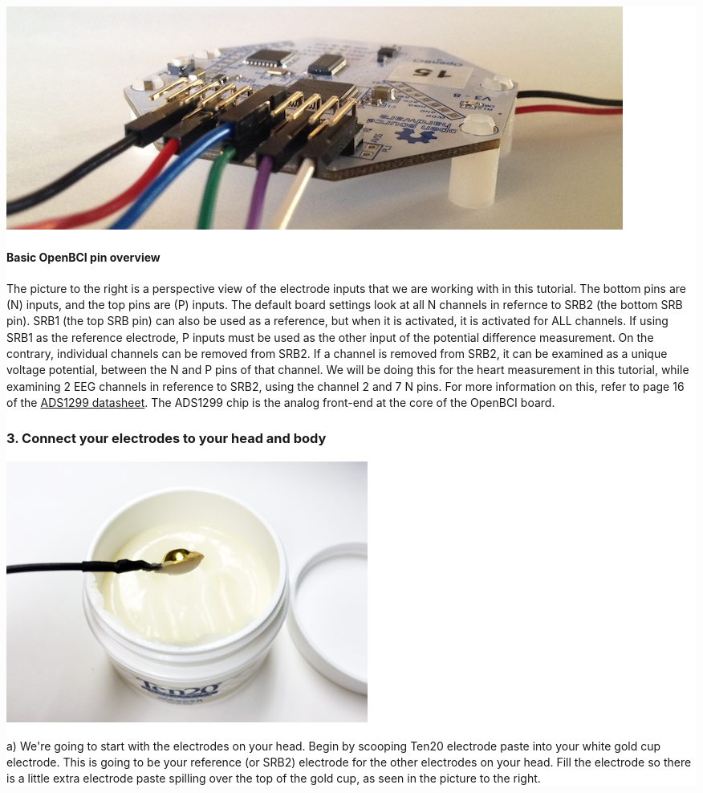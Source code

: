 ![Electrode Connections 2](../assets/images/electrodeConnections2.JPG)

#### Basic OpenBCI pin overview

The picture to the right is a perspective view of the electrode inputs that we are working with in this tutorial. The bottom pins are (N) inputs, and the top pins are (P) inputs. The default board settings look at all N channels in refernce to SRB2 (the bottom SRB pin). SRB1 (the top SRB pin) can also be used as a reference, but when it is activated, it is activated for ALL channels. If using SRB1 as the reference electrode, P inputs must be used as the other input of the potential difference measurement. On the contrary, individual channels can be removed from SRB2. If a channel is removed from SRB2, it can be examined as a unique voltage potential, between the N and P pins of that channel. We will be doing this for the heart measurement in this tutorial, while examining 2 EEG channels in reference to SRB2, using the channel 2 and 7 N pins. For more information on this, refer to page 16 of the [ADS1299 datasheet](http://www.ti.com/lit/ds/symlink/ads1299.pdf). The ADS1299 chip is the analog front-end at the core of the OpenBCI board.

### 3. Connect your electrodes to your head and body

![Electrode Paste](../assets/images/electrodePaste.png)

a) We're going to start with the electrodes on your head. Begin by scooping Ten20 electrode paste into your white gold cup electrode. This is going to be your reference (or SRB2) electrode for the other electrodes on your head. Fill the electrode so there is a little extra electrode paste spilling over the top of the gold cup, as seen in the picture to the right. 
 